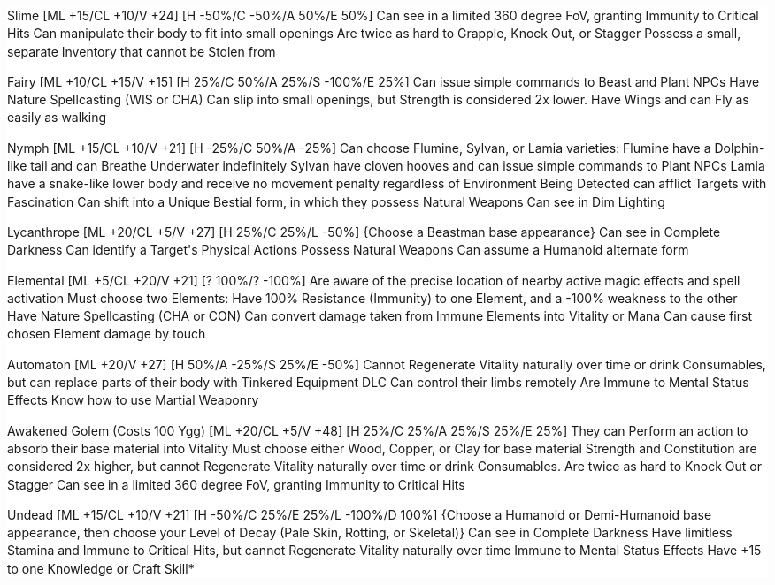 Slime [ML +15/CL +10/V +24] [H -50%/C -50%/A 50%/E 50%]
  Can see in a limited 360 degree FoV, granting Immunity to Critical Hits
  Can manipulate their body to fit into small openings
  Are twice as hard to Grapple, Knock Out, or Stagger
  Possess a small, separate Inventory that cannot be Stolen from
 
Fairy [ML +10/CL +15/V +15] [H 25%/C 50%/A 25%/S -100%/E 25%]
  Can issue simple commands to Beast and Plant NPCs
  Have Nature Spellcasting (WIS or CHA)
  Can slip into small openings, but Strength is considered 2x lower.
  Have Wings and can Fly as easily as walking
 
Nymph [ML +15/CL +10/V +21] [H -25%/C 50%/A -25%]
  Can choose Flumine, Sylvan, or Lamia varieties:
    Flumine have a Dolphin-like tail and can Breathe Underwater indefinitely
    Sylvan have cloven hooves and can issue simple commands to Plant NPCs
    Lamia have a snake-like lower body and receive no movement penalty regardless of Environment
  Being Detected can afflict Targets with Fascination
  Can shift into a Unique Bestial form, in which they possess Natural Weapons
  Can see in Dim Lighting
 
Lycanthrope [ML +20/CL +5/V +27] [H 25%/C 25%/L -50%]
 {Choose a Beastman base appearance}
  Can see in Complete Darkness
  Can identify a Target's Physical Actions
  Possess Natural Weapons
  Can assume a Humanoid alternate form
 
Elemental [ML +5/CL +20/V +21] [? 100%/? -100%]
  Are aware of the precise location of nearby active magic effects and spell activation
  Must choose two Elements:
    Have 100% Resistance (Immunity) to one Element, and a -100% weakness to the other
  Have Nature Spellcasting (CHA or CON)
  Can convert damage taken from Immune Elements into Vitality or Mana
  Can cause first chosen Element damage by touch
 
Automaton [ML +20/V +27] [H 50%/A -25%/S 25%/E -50%]
  Cannot Regenerate Vitality naturally over time or drink Consumables, but can replace parts of their body with Tinkered Equipment DLC
  Can control their limbs remotely
  Are Immune to Mental Status Effects
  Know how to use Martial Weaponry
 
Awakened Golem (Costs 100 Ygg) [ML +20/CL +5/V +48] [H 25%/C 25%/A 25%/S 25%/E 25%]
  They can Perform an action to absorb their base material into Vitality
      Must choose either Wood, Copper, or Clay for base material
  Strength and Constitution are considered 2x higher, but cannot Regenerate Vitality naturally over time or drink Consumables.
  Are twice as hard to Knock Out or Stagger
  Can see in a limited 360 degree FoV, granting Immunity to Critical Hits
 
Undead [ML +15/CL +10/V +21] [H -50%/C 25%/E 25%/L -100%/D 100%]
 {Choose a Humanoid or Demi-Humanoid base appearance, then choose your Level of Decay (Pale Skin, Rotting, or Skeletal)}
  Can see in Complete Darkness
  Have limitless Stamina and Immune to Critical Hits, but cannot Regenerate Vitality naturally over time
  Immune to Mental Status Effects
  Have +15 to one Knowledge or Craft Skill*
 
